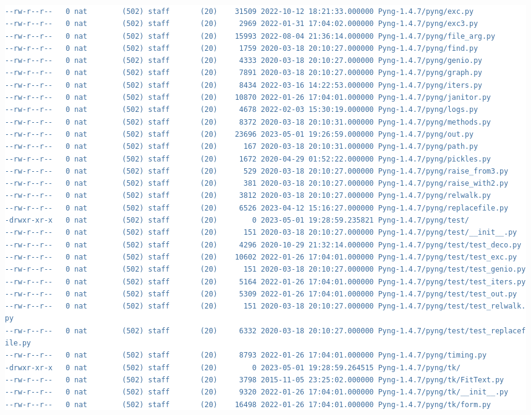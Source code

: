 ```diff
--rw-r--r--   0 nat        (502) staff       (20)    31509 2022-10-12 18:21:33.000000 Pyng-1.4.7/pyng/exc.py
--rw-r--r--   0 nat        (502) staff       (20)     2969 2022-01-31 17:04:02.000000 Pyng-1.4.7/pyng/exc3.py
--rw-r--r--   0 nat        (502) staff       (20)    15993 2022-08-04 21:36:14.000000 Pyng-1.4.7/pyng/file_arg.py
--rw-r--r--   0 nat        (502) staff       (20)     1759 2020-03-18 20:10:27.000000 Pyng-1.4.7/pyng/find.py
--rw-r--r--   0 nat        (502) staff       (20)     4333 2020-03-18 20:10:27.000000 Pyng-1.4.7/pyng/genio.py
--rw-r--r--   0 nat        (502) staff       (20)     7891 2020-03-18 20:10:27.000000 Pyng-1.4.7/pyng/graph.py
--rw-r--r--   0 nat        (502) staff       (20)     8434 2022-03-16 14:22:53.000000 Pyng-1.4.7/pyng/iters.py
--rw-r--r--   0 nat        (502) staff       (20)    10870 2022-01-26 17:04:01.000000 Pyng-1.4.7/pyng/janitor.py
--rw-r--r--   0 nat        (502) staff       (20)     4678 2022-02-03 15:30:19.000000 Pyng-1.4.7/pyng/logs.py
--rw-r--r--   0 nat        (502) staff       (20)     8372 2020-03-18 20:10:31.000000 Pyng-1.4.7/pyng/methods.py
--rw-r--r--   0 nat        (502) staff       (20)    23696 2023-05-01 19:26:59.000000 Pyng-1.4.7/pyng/out.py
--rw-r--r--   0 nat        (502) staff       (20)      167 2020-03-18 20:10:31.000000 Pyng-1.4.7/pyng/path.py
--rw-r--r--   0 nat        (502) staff       (20)     1672 2020-04-29 01:52:22.000000 Pyng-1.4.7/pyng/pickles.py
--rw-r--r--   0 nat        (502) staff       (20)      529 2020-03-18 20:10:27.000000 Pyng-1.4.7/pyng/raise_from3.py
--rw-r--r--   0 nat        (502) staff       (20)      381 2020-03-18 20:10:27.000000 Pyng-1.4.7/pyng/raise_with2.py
--rw-r--r--   0 nat        (502) staff       (20)     3812 2020-03-18 20:10:27.000000 Pyng-1.4.7/pyng/relwalk.py
--rw-r--r--   0 nat        (502) staff       (20)     6526 2023-04-12 15:16:27.000000 Pyng-1.4.7/pyng/replacefile.py
-drwxr-xr-x   0 nat        (502) staff       (20)        0 2023-05-01 19:28:59.235821 Pyng-1.4.7/pyng/test/
--rw-r--r--   0 nat        (502) staff       (20)      151 2020-03-18 20:10:27.000000 Pyng-1.4.7/pyng/test/__init__.py
--rw-r--r--   0 nat        (502) staff       (20)     4296 2020-10-29 21:32:14.000000 Pyng-1.4.7/pyng/test/test_deco.py
--rw-r--r--   0 nat        (502) staff       (20)    10602 2022-01-26 17:04:01.000000 Pyng-1.4.7/pyng/test/test_exc.py
--rw-r--r--   0 nat        (502) staff       (20)      151 2020-03-18 20:10:27.000000 Pyng-1.4.7/pyng/test/test_genio.py
--rw-r--r--   0 nat        (502) staff       (20)     5164 2022-01-26 17:04:01.000000 Pyng-1.4.7/pyng/test/test_iters.py
--rw-r--r--   0 nat        (502) staff       (20)     5309 2022-01-26 17:04:01.000000 Pyng-1.4.7/pyng/test/test_out.py
--rw-r--r--   0 nat        (502) staff       (20)      151 2020-03-18 20:10:27.000000 Pyng-1.4.7/pyng/test/test_relwalk.py
--rw-r--r--   0 nat        (502) staff       (20)     6332 2020-03-18 20:10:27.000000 Pyng-1.4.7/pyng/test/test_replacefile.py
--rw-r--r--   0 nat        (502) staff       (20)     8793 2022-01-26 17:04:01.000000 Pyng-1.4.7/pyng/timing.py
-drwxr-xr-x   0 nat        (502) staff       (20)        0 2023-05-01 19:28:59.264515 Pyng-1.4.7/pyng/tk/
--rw-r--r--   0 nat        (502) staff       (20)     3798 2015-11-05 23:25:02.000000 Pyng-1.4.7/pyng/tk/FitText.py
--rw-r--r--   0 nat        (502) staff       (20)     9320 2022-01-26 17:04:01.000000 Pyng-1.4.7/pyng/tk/__init__.py
--rw-r--r--   0 nat        (502) staff       (20)    16498 2022-01-26 17:04:01.000000 Pyng-1.4.7/pyng/tk/form.py
```